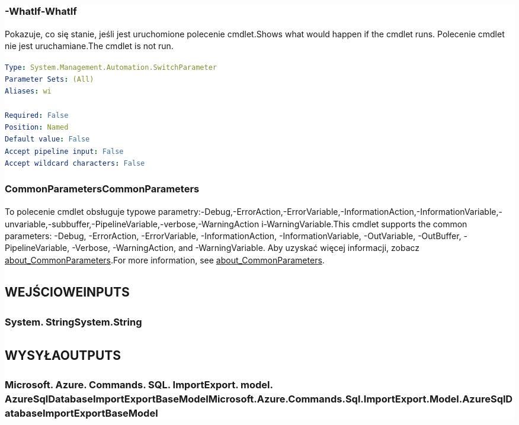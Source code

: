 ### <span data-ttu-id="76354-157">-WhatIf</span><span class="sxs-lookup"><span data-stu-id="76354-157">-WhatIf</span></span>
<span data-ttu-id="76354-158">Pokazuje, co się stanie, jeśli jest uruchomione polecenie cmdlet.</span><span class="sxs-lookup"><span data-stu-id="76354-158">Shows what would happen if the cmdlet runs.</span></span>
<span data-ttu-id="76354-159">Polecenie cmdlet nie jest uruchamiane.</span><span class="sxs-lookup"><span data-stu-id="76354-159">The cmdlet is not run.</span></span>

```yaml
Type: System.Management.Automation.SwitchParameter
Parameter Sets: (All)
Aliases: wi

Required: False
Position: Named
Default value: False
Accept pipeline input: False
Accept wildcard characters: False
```

### <span data-ttu-id="76354-160">CommonParameters</span><span class="sxs-lookup"><span data-stu-id="76354-160">CommonParameters</span></span>
<span data-ttu-id="76354-161">To polecenie cmdlet obsługuje typowe parametry:-Debug,-ErrorAction,-ErrorVariable,-InformationAction,-InformationVariable,-unvariable,-subbuffer,-PipelineVariable,-verbose,-WarningAction i-WarningVariable.</span><span class="sxs-lookup"><span data-stu-id="76354-161">This cmdlet supports the common parameters: -Debug, -ErrorAction, -ErrorVariable, -InformationAction, -InformationVariable, -OutVariable, -OutBuffer, -PipelineVariable, -Verbose, -WarningAction, and -WarningVariable.</span></span> <span data-ttu-id="76354-162">Aby uzyskać więcej informacji, zobacz [about_CommonParameters](http://go.microsoft.com/fwlink/?LinkID=113216).</span><span class="sxs-lookup"><span data-stu-id="76354-162">For more information, see [about_CommonParameters](http://go.microsoft.com/fwlink/?LinkID=113216).</span></span>

## <span data-ttu-id="76354-163">WEJŚCIOWE</span><span class="sxs-lookup"><span data-stu-id="76354-163">INPUTS</span></span>

### <span data-ttu-id="76354-164">System. String</span><span class="sxs-lookup"><span data-stu-id="76354-164">System.String</span></span>

## <span data-ttu-id="76354-165">WYSYŁA</span><span class="sxs-lookup"><span data-stu-id="76354-165">OUTPUTS</span></span>

### <span data-ttu-id="76354-166">Microsoft. Azure. Commands. SQL. ImportExport. model. AzureSqlDatabaseImportExportBaseModel</span><span class="sxs-lookup"><span data-stu-id="76354-166">Microsoft.Azure.Commands.Sql.ImportExport.Model.AzureSqlDatabaseImportExportBaseModel</span></span>
